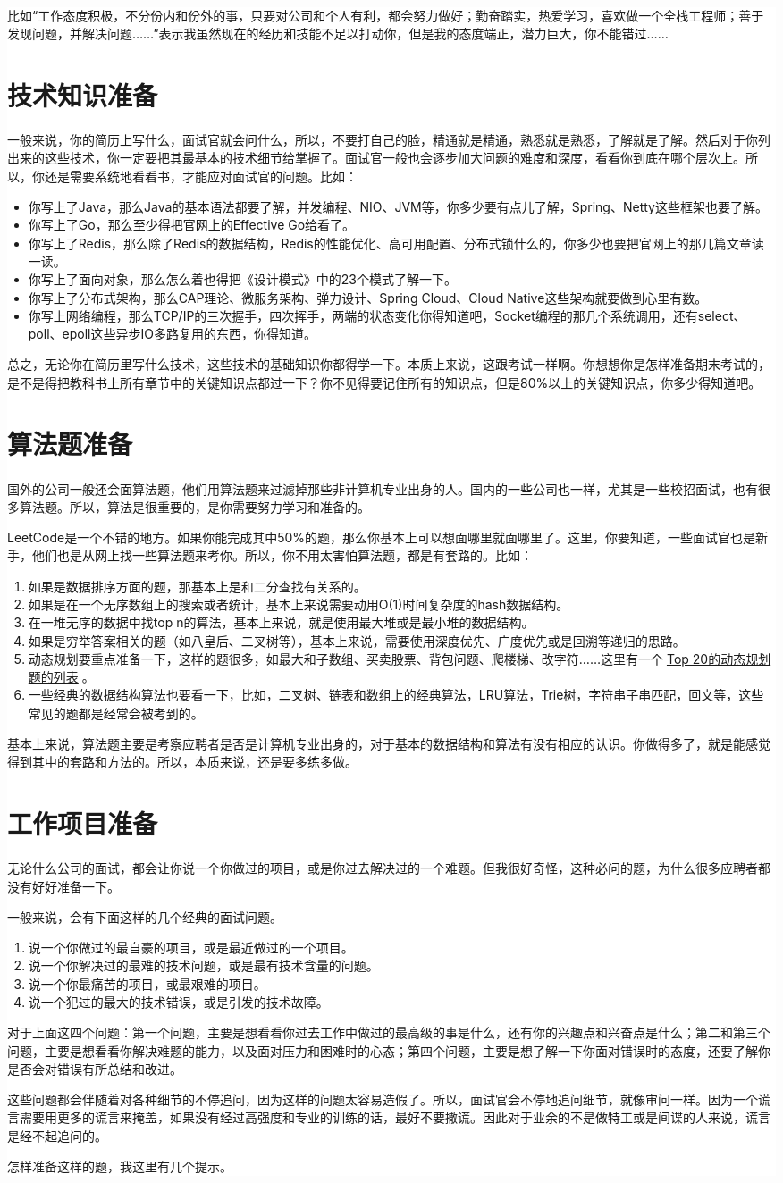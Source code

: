 比如“工作态度积极，不分份内和份外的事，只要对公司和个人有利，都会努力做好；勤奋踏实，热爱学习，喜欢做一个全栈工程师；善于发现问题，并解决问题……”表示我虽然现在的经历和技能不足以打动你，但是我的态度端正，潜力巨大，你不能错过……

# 技术知识准备

一般来说，你的简历上写什么，面试官就会问什么，所以，不要打自己的脸，精通就是精通，熟悉就是熟悉，了解就是了解。然后对于你列出来的这些技术，你一定要把其最基本的技术细节给掌握了。面试官一般也会逐步加大问题的难度和深度，看看你到底在哪个层次上。所以，你还是需要系统地看看书，才能应对面试官的问题。比如：

- 你写上了Java，那么Java的基本语法都要了解，并发编程、NIO、JVM等，你多少要有点儿了解，Spring、Netty这些框架也要了解。
- 你写上了Go，那么至少得把官网上的Effective Go给看了。
- 你写上了Redis，那么除了Redis的数据结构，Redis的性能优化、高可用配置、分布式锁什么的，你多少也要把官网上的那几篇文章读一读。
- 你写上了面向对象，那么怎么着也得把《设计模式》中的23个模式了解一下。
- 你写上了分布式架构，那么CAP理论、微服务架构、弹力设计、Spring Cloud、Cloud Native这些架构就要做到心里有数。
- 你写上网络编程，那么TCP/IP的三次握手，四次挥手，两端的状态变化你得知道吧，Socket编程的那几个系统调用，还有select、poll、epoll这些异步IO多路复用的东西，你得知道。

总之，无论你在简历里写什么技术，这些技术的基础知识你都得学一下。本质上来说，这跟考试一样啊。你想想你是怎样准备期末考试的，是不是得把教科书上所有章节中的关键知识点都过一下？你不见得要记住所有的知识点，但是80%以上的关键知识点，你多少得知道吧。

# 算法题准备

国外的公司一般还会面算法题，他们用算法题来过滤掉那些非计算机专业出身的人。国内的一些公司也一样，尤其是一些校招面试，也有很多算法题。所以，算法是很重要的，是你需要努力学习和准备的。

LeetCode是一个不错的地方。如果你能完成其中50%的题，那么你基本上可以想面哪里就面哪里了。这里，你要知道，一些面试官也是新手，他们也是从网上找一些算法题来考你。所以，你不用太害怕算法题，都是有套路的。比如：

1. 如果是数据排序方面的题，那基本上是和二分查找有关系的。
2. 如果是在一个无序数组上的搜索或者统计，基本上来说需要动用O(1)时间复杂度的hash数据结构。
3. 在一堆无序的数据中找top n的算法，基本上来说，就是使用最大堆或是最小堆的数据结构。
4. 如果是穷举答案相关的题（如八皇后、二叉树等），基本上来说，需要使用深度优先、广度优先或是回溯等递归的思路。
5. 动态规划要重点准备一下，这样的题很多，如最大和子数组、买卖股票、背包问题、爬楼梯、改字符……这里有一个 [Top 20的动态规划题的列表](https://www.geeksforgeeks.org/top-20-dynamic-programming-interview-questions/) 。
6. 一些经典的数据结构算法也要看一下，比如，二叉树、链表和数组上的经典算法，LRU算法，Trie树，字符串子串匹配，回文等，这些常见的题都是经常会被考到的。

基本上来说，算法题主要是考察应聘者是否是计算机专业出身的，对于基本的数据结构和算法有没有相应的认识。你做得多了，就是能感觉得到其中的套路和方法的。所以，本质来说，还是要多练多做。

# 工作项目准备

无论什么公司的面试，都会让你说一个你做过的项目，或是你过去解决过的一个难题。但我很好奇怪，这种必问的题，为什么很多应聘者都没有好好准备一下。

一般来说，会有下面这样的几个经典的面试问题。

1. 说一个你做过的最自豪的项目，或是最近做过的一个项目。
2. 说一个你解决过的最难的技术问题，或是最有技术含量的问题。
3. 说一个你最痛苦的项目，或最艰难的项目。
4. 说一个犯过的最大的技术错误，或是引发的技术故障。

对于上面这四个问题：第一个问题，主要是想看看你过去工作中做过的最高级的事是什么，还有你的兴趣点和兴奋点是什么；第二和第三个问题，主要是想看看你解决难题的能力，以及面对压力和困难时的心态；第四个问题，主要是想了解一下你面对错误时的态度，还要了解你是否会对错误有所总结和改进。

这些问题都会伴随着对各种细节的不停追问，因为这样的问题太容易造假了。所以，面试官会不停地追问细节，就像审问一样。因为一个谎言需要用更多的谎言来掩盖，如果没有经过高强度和专业的训练的话，最好不要撒谎。因此对于业余的不是做特工或是间谍的人来说，谎言是经不起追问的。

怎样准备这样的题，我这里有几个提示。
